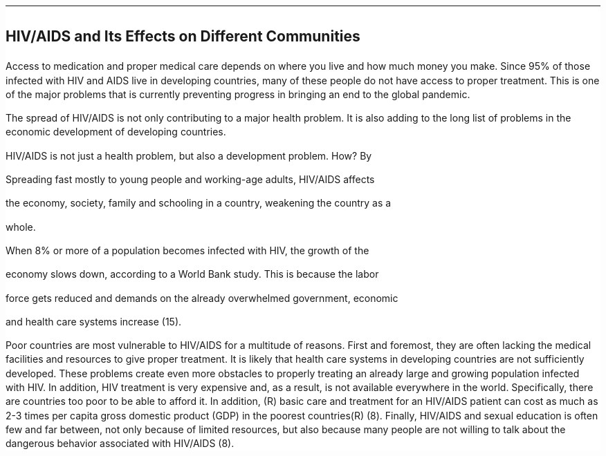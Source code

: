 <hr/>
 <h2>
  HIV/AIDS and Its Effects on Different Communities
 </h2>
 <p>
  Access to medication and proper medical care depends on where you live and how much money you make. Since 95% of those infected with HIV and AIDS live in developing countries, many of these people do not have access to proper treatment. This is one of the major problems that is currently preventing progress in bringing an end to the global pandemic.
 </p>
<p>
  The spread of HIV/AIDS is not only contributing to a major health problem. It is also adding to the long list of problems in the economic development of developing countries.
 </p>
<p>
  HIV/AIDS is not just a health problem, but also a development problem. How? By
 </p>
 <p>
  Spreading fast mostly to young people and working-age adults, HIV/AIDS affects
 </p>
 <p>
  the economy, society, family and schooling in a country, weakening the country as a
 </p>
 <p>
  whole.
 </p>
<p>
  When 8% or more of a population becomes infected with HIV, the growth of the
 </p>
 <p>
  economy slows down, according to a World Bank study. This is because the labor
 </p>
 <p>
  force gets reduced and demands on the already overwhelmed government, economic
 </p>
 <p>
  and health care systems increase (15).
 </p>
<p>
  Poor countries are most vulnerable to HIV/AIDS for a multitude of reasons. First and foremost, they are often lacking the medical facilities and resources to give proper treatment. It is likely that health care systems in developing countries are not sufficiently developed. These problems create even more obstacles to properly treating an already large and growing population infected with HIV. In addition, HIV treatment is very expensive and, as a result, is not available everywhere in the world. Specifically, there are countries too poor to be able to afford it. In addition, (R) basic care and treatment for an HIV/AIDS patient can cost as much as 2-3 times per capita gross domestic product (GDP) in the poorest countries(R)  (8). Finally, HIV/AIDS and sexual education is often few and far between, not only because of limited resources, but also because many people are not willing to talk about the dangerous behavior associated with HIV/AIDS (8).
 </p>
